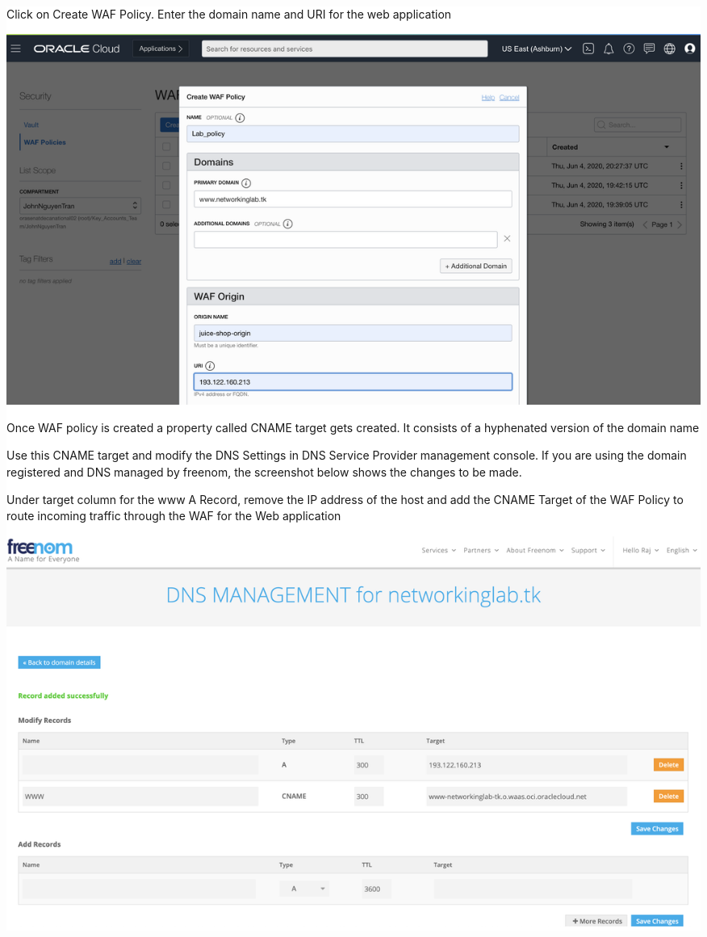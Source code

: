Click on Create WAF Policy. Enter the domain name and URI for the web application

![wafpolicy](images/wafpolicy.png)

Once WAF policy is created a property called CNAME target gets created. It consists of a hyphenated version of the domain name

Use this CNAME target and modify the DNS Settings in DNS Service Provider management console. If you are using the domain registered and DNS managed by freenom, the screenshot below shows the changes to be made.

Under target column for the www A Record, remove the IP address of the host and add the CNAME Target of the WAF Policy to route incoming traffic through the WAF for the Web application

![cname](images/cname.png)
